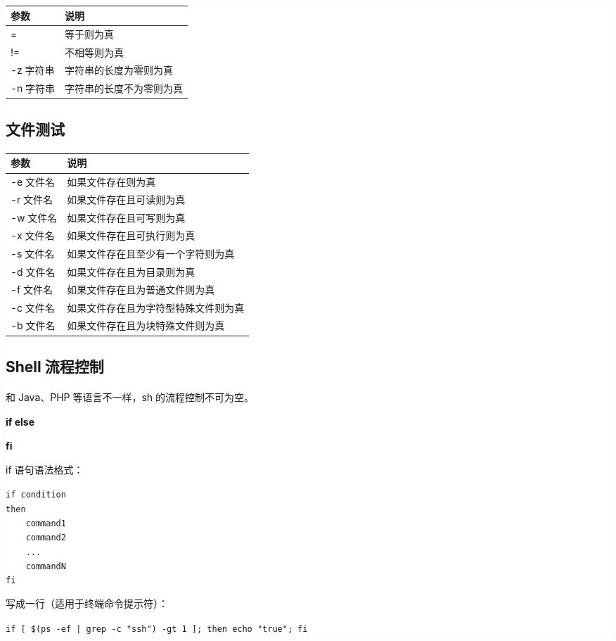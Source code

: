 | 参数      | 说明                     |
| :-------- | :----------------------- |
| =         | 等于则为真               |
| !=        | 不相等则为真             |
| -z 字符串 | 字符串的长度为零则为真   |
| -n 字符串 | 字符串的长度不为零则为真 |

## 文件测试

| 参数      | 说明                                 |
| :-------- | :----------------------------------- |
| -e 文件名 | 如果文件存在则为真                   |
| -r 文件名 | 如果文件存在且可读则为真             |
| -w 文件名 | 如果文件存在且可写则为真             |
| -x 文件名 | 如果文件存在且可执行则为真           |
| -s 文件名 | 如果文件存在且至少有一个字符则为真   |
| -d 文件名 | 如果文件存在且为目录则为真           |
| -f 文件名 | 如果文件存在且为普通文件则为真       |
| -c 文件名 | 如果文件存在且为字符型特殊文件则为真 |
| -b 文件名 | 如果文件存在且为块特殊文件则为真     |

## Shell 流程控制

和 Java、PHP 等语言不一样，sh 的流程控制不可为空。

**if else**

**fi**

if 语句语法格式：

```
if condition
then
    command1 
    command2
    ...
    commandN 
fi
```

写成一行（适用于终端命令提示符）：

```
if [ $(ps -ef | grep -c "ssh") -gt 1 ]; then echo "true"; fi
```
